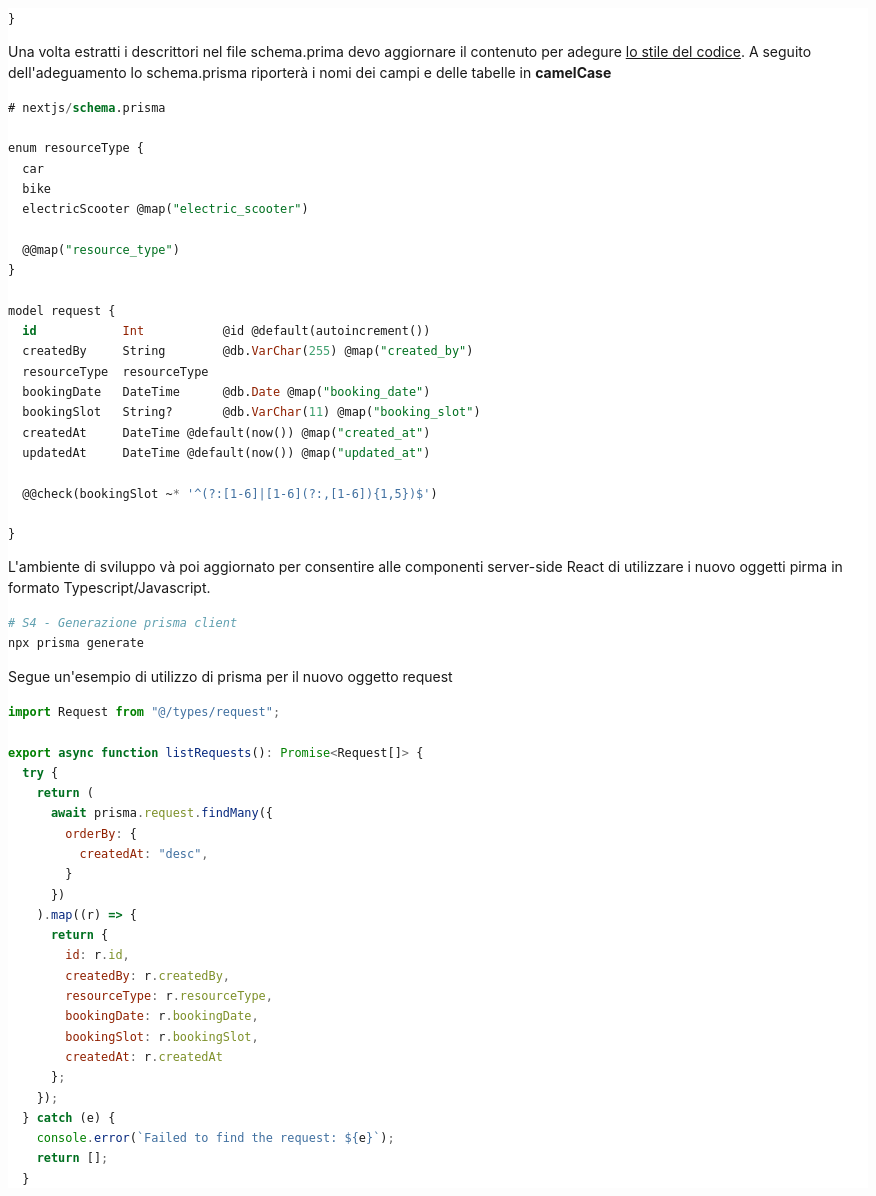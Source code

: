 ```sql
}
```

Una volta estratti i descrittori nel file schema.prima devo aggiornare il contenuto per adegure [lo stile del codice](/stile-codice). A seguito dell'adeguamento lo schema.prisma riporterà i nomi dei campi e delle tabelle in **camelCase**

```sql
# nextjs/schema.prisma

enum resourceType {
  car
  bike
  electricScooter @map("electric_scooter")

  @@map("resource_type")
}

model request {
  id            Int           @id @default(autoincrement())
  createdBy     String        @db.VarChar(255) @map("created_by")
  resourceType  resourceType  
  bookingDate   DateTime      @db.Date @map("booking_date")
  bookingSlot   String?       @db.VarChar(11) @map("booking_slot")
  createdAt     DateTime @default(now()) @map("created_at")
  updatedAt     DateTime @default(now()) @map("updated_at")

  @@check(bookingSlot ~* '^(?:[1-6]|[1-6](?:,[1-6]){1,5})$')
  
}
```

L'ambiente di sviluppo và poi aggiornato per consentire alle componenti server-side React di utilizzare i nuovo oggetti pirma in formato Typescript/Javascript. 

```bash
# S4 - Generazione prisma client
npx prisma generate
```

Segue un'esempio di utilizzo di prisma per il nuovo oggetto request

```jsx
import Request from "@/types/request";

export async function listRequests(): Promise<Request[]> {
  try {
    return (
      await prisma.request.findMany({
        orderBy: {
          createdAt: "desc",
        }
      })
    ).map((r) => {
      return {
        id: r.id,
        createdBy: r.createdBy,
        resourceType: r.resourceType,
        bookingDate: r.bookingDate,
        bookingSlot: r.bookingSlot,
        createdAt: r.createdAt
      };
    });
  } catch (e) {
    console.error(`Failed to find the request: ${e}`);
    return [];
  }
```